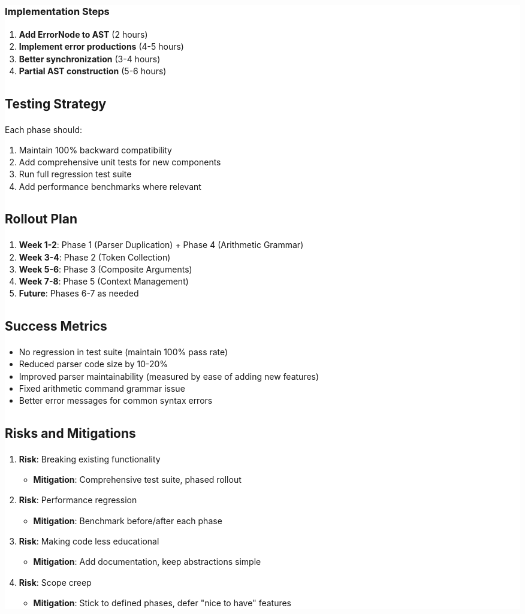 ### Implementation Steps

1. **Add ErrorNode to AST** (2 hours)
2. **Implement error productions** (4-5 hours)
3. **Better synchronization** (3-4 hours)
4. **Partial AST construction** (5-6 hours)

## Testing Strategy

Each phase should:
1. Maintain 100% backward compatibility
2. Add comprehensive unit tests for new components
3. Run full regression test suite
4. Add performance benchmarks where relevant

## Rollout Plan

1. **Week 1-2**: Phase 1 (Parser Duplication) + Phase 4 (Arithmetic Grammar)
2. **Week 3-4**: Phase 2 (Token Collection) 
3. **Week 5-6**: Phase 3 (Composite Arguments)
4. **Week 7-8**: Phase 5 (Context Management)
5. **Future**: Phases 6-7 as needed

## Success Metrics

- No regression in test suite (maintain 100% pass rate)
- Reduced parser code size by 10-20%
- Improved parser maintainability (measured by ease of adding new features)
- Fixed arithmetic command grammar issue
- Better error messages for common syntax errors

## Risks and Mitigations

1. **Risk**: Breaking existing functionality
   - **Mitigation**: Comprehensive test suite, phased rollout

2. **Risk**: Performance regression
   - **Mitigation**: Benchmark before/after each phase

3. **Risk**: Making code less educational
   - **Mitigation**: Add documentation, keep abstractions simple

4. **Risk**: Scope creep
   - **Mitigation**: Stick to defined phases, defer "nice to have" features